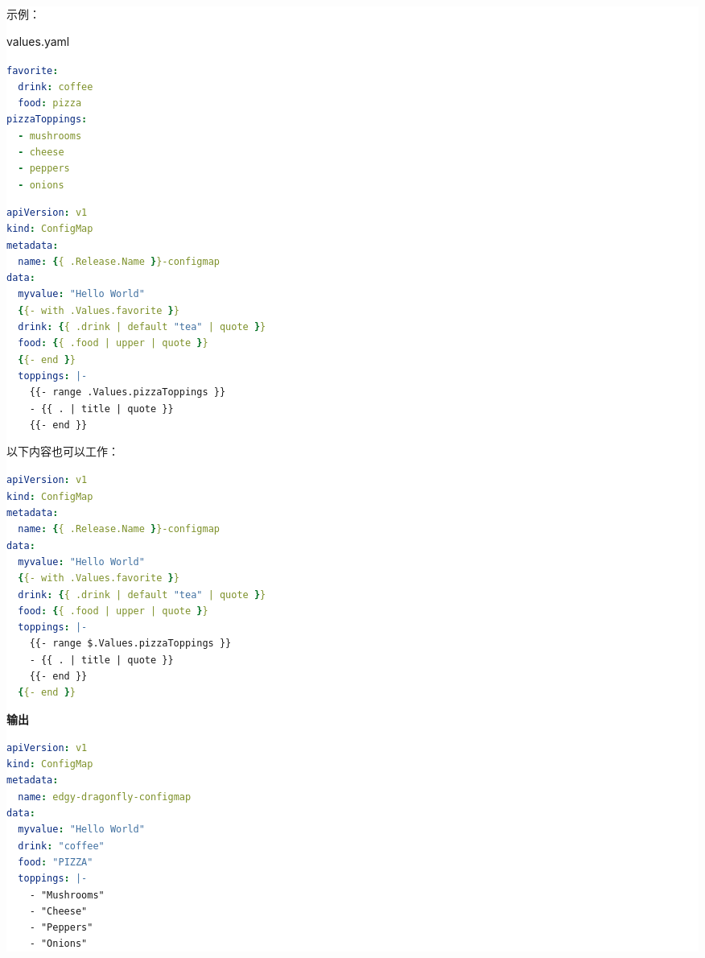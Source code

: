 示例：

values.yaml

```yaml
favorite:
  drink: coffee
  food: pizza
pizzaToppings:
  - mushrooms
  - cheese
  - peppers
  - onions
```

```yaml
apiVersion: v1
kind: ConfigMap
metadata:
  name: {{ .Release.Name }}-configmap
data:
  myvalue: "Hello World"
  {{- with .Values.favorite }}
  drink: {{ .drink | default "tea" | quote }}
  food: {{ .food | upper | quote }}
  {{- end }}
  toppings: |-
    {{- range .Values.pizzaToppings }}
    - {{ . | title | quote }}
    {{- end }}
```

以下内容也可以工作：

```yaml
apiVersion: v1
kind: ConfigMap
metadata:
  name: {{ .Release.Name }}-configmap
data:
  myvalue: "Hello World"
  {{- with .Values.favorite }}
  drink: {{ .drink | default "tea" | quote }}
  food: {{ .food | upper | quote }}
  toppings: |-
    {{- range $.Values.pizzaToppings }}
    - {{ . | title | quote }}
    {{- end }}
  {{- end }}
```

**输出**

```yaml
apiVersion: v1
kind: ConfigMap
metadata:
  name: edgy-dragonfly-configmap
data:
  myvalue: "Hello World"
  drink: "coffee"
  food: "PIZZA"
  toppings: |-
    - "Mushrooms"
    - "Cheese"
    - "Peppers"
    - "Onions"
```
